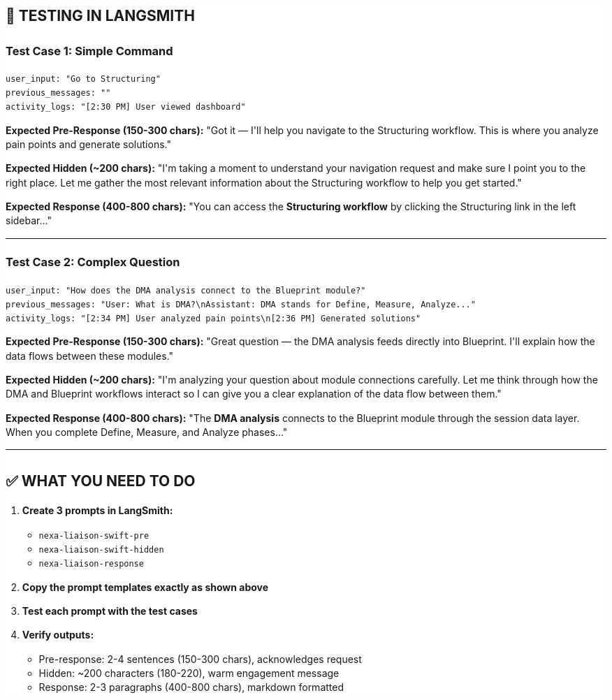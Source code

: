 
## 📝 **TESTING IN LANGSMITH**

### Test Case 1: Simple Command
```
user_input: "Go to Structuring"
previous_messages: ""
activity_logs: "[2:30 PM] User viewed dashboard"
```

**Expected Pre-Response (150-300 chars):** "Got it — I'll help you navigate to the Structuring workflow. This is where you analyze pain points and generate solutions."

**Expected Hidden (~200 chars):** "I'm taking a moment to understand your navigation request and make sure I point you to the right place. Let me gather the most relevant information about the Structuring workflow to help you get started."

**Expected Response (400-800 chars):** "You can access the **Structuring workflow** by clicking the Structuring link in the left sidebar..."

---

### Test Case 2: Complex Question
```
user_input: "How does the DMA analysis connect to the Blueprint module?"
previous_messages: "User: What is DMA?\nAssistant: DMA stands for Define, Measure, Analyze..."
activity_logs: "[2:34 PM] User analyzed pain points\n[2:36 PM] Generated solutions"
```

**Expected Pre-Response (150-300 chars):** "Great question — the DMA analysis feeds directly into Blueprint. I'll explain how the data flows between these modules."

**Expected Hidden (~200 chars):** "I'm analyzing your question about module connections carefully. Let me think through how the DMA and Blueprint workflows interact so I can give you a clear explanation of the data flow between them."

**Expected Response (400-800 chars):** "The **DMA analysis** connects to the Blueprint module through the session data layer. When you complete Define, Measure, and Analyze phases..."

---

## ✅ **WHAT YOU NEED TO DO**

1. **Create 3 prompts in LangSmith:**
   - `nexa-liaison-swift-pre`
   - `nexa-liaison-swift-hidden`
   - `nexa-liaison-response`

2. **Copy the prompt templates exactly as shown above**

3. **Test each prompt with the test cases**

4. **Verify outputs:**
   - Pre-response: 2-4 sentences (150-300 chars), acknowledges request
   - Hidden: ~200 characters (180-220), warm engagement message
   - Response: 2-3 paragraphs (400-800 chars), markdown formatted
